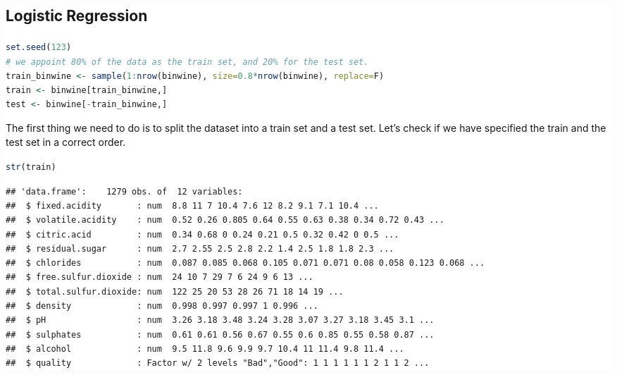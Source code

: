 ## Logistic Regression

``` r
set.seed(123)
# we appoint 80% of the data as the train set, and 20% for the test set.
train_binwine <- sample(1:nrow(binwine), size=0.8*nrow(binwine), replace=F)
train <- binwine[train_binwine,]
test <- binwine[-train_binwine,]
```

The first thing we need to do is to split the dataset into a train set
and a test set. Let’s check if we have specified the train and the test
set in a correct order.

``` r
str(train)
```

    ## 'data.frame':    1279 obs. of  12 variables:
    ##  $ fixed.acidity       : num  8.8 11 7 10.4 7.6 12 8.2 9.1 7.1 10.4 ...
    ##  $ volatile.acidity    : num  0.52 0.26 0.805 0.64 0.55 0.63 0.38 0.34 0.72 0.43 ...
    ##  $ citric.acid         : num  0.34 0.68 0 0.24 0.21 0.5 0.32 0.42 0 0.5 ...
    ##  $ residual.sugar      : num  2.7 2.55 2.5 2.8 2.2 1.4 2.5 1.8 1.8 2.3 ...
    ##  $ chlorides           : num  0.087 0.085 0.068 0.105 0.071 0.071 0.08 0.058 0.123 0.068 ...
    ##  $ free.sulfur.dioxide : num  24 10 7 29 7 6 24 9 6 13 ...
    ##  $ total.sulfur.dioxide: num  122 25 20 53 28 26 71 18 14 19 ...
    ##  $ density             : num  0.998 0.997 0.997 1 0.996 ...
    ##  $ pH                  : num  3.26 3.18 3.48 3.24 3.28 3.07 3.27 3.18 3.45 3.1 ...
    ##  $ sulphates           : num  0.61 0.61 0.56 0.67 0.55 0.6 0.85 0.55 0.58 0.87 ...
    ##  $ alcohol             : num  9.5 11.8 9.6 9.9 9.7 10.4 11 11.4 9.8 11.4 ...
    ##  $ quality             : Factor w/ 2 levels "Bad","Good": 1 1 1 1 1 1 2 1 1 2 ...
